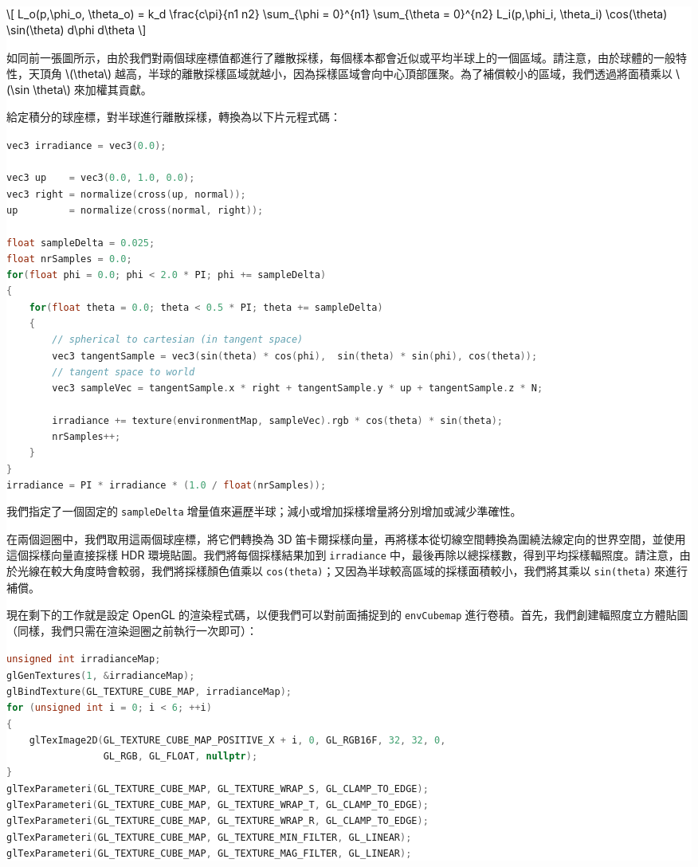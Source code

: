 \\\[ L_o(p,\\phi_o, \\theta_o) = k_d \\frac{c\\pi}{n1 n2} \\sum\_{\\phi = 0}^{n1} \\sum\_{\\theta = 0}^{n2} L_i(p,\\phi_i, \\theta_i) \\cos(\\theta) \\sin(\\theta) d\\phi d\\theta \\\]

如同前一張圖所示，由於我們對兩個球座標值都進行了離散採樣，每個樣本都會近似或平均半球上的一個區域。請注意，由於球體的一般特性，天頂角 \\(\\theta\\) 越高，半球的離散採樣區域就越小，因為採樣區域會向中心頂部匯聚。為了補償較小的區域，我們透過將面積乘以 \\(\\sin \\theta\\) 來加權其貢獻。

給定積分的球座標，對半球進行離散採樣，轉換為以下片元程式碼：

```cpp
vec3 irradiance = vec3(0.0);

vec3 up    = vec3(0.0, 1.0, 0.0);
vec3 right = normalize(cross(up, normal));
up         = normalize(cross(normal, right));

float sampleDelta = 0.025;
float nrSamples = 0.0;
for(float phi = 0.0; phi < 2.0 * PI; phi += sampleDelta)
{
    for(float theta = 0.0; theta < 0.5 * PI; theta += sampleDelta)
    {
        // spherical to cartesian (in tangent space)
        vec3 tangentSample = vec3(sin(theta) * cos(phi),  sin(theta) * sin(phi), cos(theta));
        // tangent space to world
        vec3 sampleVec = tangentSample.x * right + tangentSample.y * up + tangentSample.z * N;

        irradiance += texture(environmentMap, sampleVec).rgb * cos(theta) * sin(theta);
        nrSamples++;
    }
}
irradiance = PI * irradiance * (1.0 / float(nrSamples));
```

我們指定了一個固定的 `sampleDelta` 增量值來遍歷半球；減小或增加採樣增量將分別增加或減少準確性。

在兩個迴圈中，我們取用這兩個球座標，將它們轉換為 3D 笛卡爾採樣向量，再將樣本從切線空間轉換為圍繞法線定向的世界空間，並使用這個採樣向量直接採樣 HDR 環境貼圖。我們將每個採樣結果加到 `irradiance` 中，最後再除以總採樣數，得到平均採樣輻照度。請注意，由於光線在較大角度時會較弱，我們將採樣顏色值乘以 `cos(theta)`；又因為半球較高區域的採樣面積較小，我們將其乘以 `sin(theta)` 來進行補償。

現在剩下的工作就是設定 OpenGL 的渲染程式碼，以便我們可以對前面捕捉到的 `envCubemap` 進行卷積。首先，我們創建輻照度立方體貼圖（同樣，我們只需在渲染迴圈之前執行一次即可）：

```cpp
unsigned int irradianceMap;
glGenTextures(1, &irradianceMap);
glBindTexture(GL_TEXTURE_CUBE_MAP, irradianceMap);
for (unsigned int i = 0; i < 6; ++i)
{
    glTexImage2D(GL_TEXTURE_CUBE_MAP_POSITIVE_X + i, 0, GL_RGB16F, 32, 32, 0,
                 GL_RGB, GL_FLOAT, nullptr);
}
glTexParameteri(GL_TEXTURE_CUBE_MAP, GL_TEXTURE_WRAP_S, GL_CLAMP_TO_EDGE);
glTexParameteri(GL_TEXTURE_CUBE_MAP, GL_TEXTURE_WRAP_T, GL_CLAMP_TO_EDGE);
glTexParameteri(GL_TEXTURE_CUBE_MAP, GL_TEXTURE_WRAP_R, GL_CLAMP_TO_EDGE);
glTexParameteri(GL_TEXTURE_CUBE_MAP, GL_TEXTURE_MIN_FILTER, GL_LINEAR);
glTexParameteri(GL_TEXTURE_CUBE_MAP, GL_TEXTURE_MAG_FILTER, GL_LINEAR);
```
